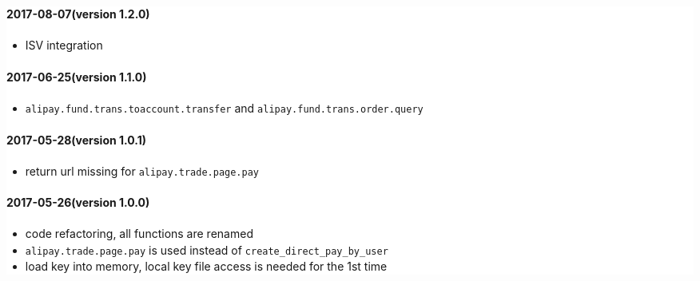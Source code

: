 #### 2017-08-07(version 1.2.0)
* ISV integration

#### 2017-06-25(version 1.1.0)
* `alipay.fund.trans.toaccount.transfer` and `alipay.fund.trans.order.query`

#### 2017-05-28(version 1.0.1)
* return url missing for `alipay.trade.page.pay`

#### 2017-05-26(version 1.0.0)
* code refactoring, all functions are renamed
* `alipay.trade.page.pay` is used instead of `create_direct_pay_by_user`
* load key into memory, local key file access is needed for the 1st time
